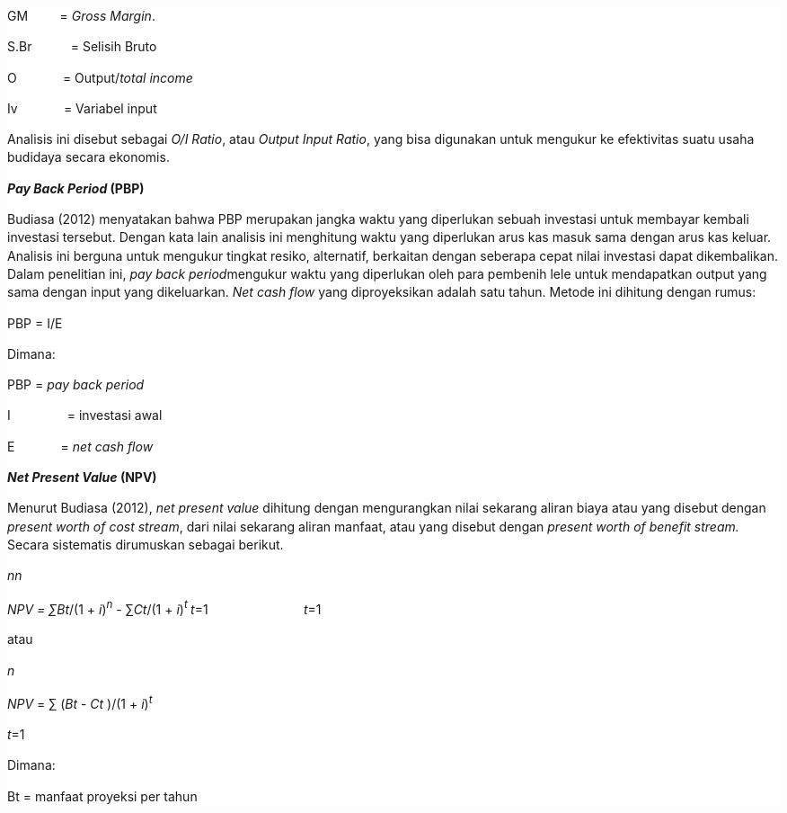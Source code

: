 <p><span class="font7">GM &nbsp;&nbsp;&nbsp;&nbsp;&nbsp;&nbsp;&nbsp;&nbsp;= </span><span class="font7" style="font-style:italic;">Gross Margin</span><span class="font7">.</span></p>
<p><span class="font7">S.Br &nbsp;&nbsp;&nbsp;&nbsp;&nbsp;&nbsp;&nbsp;&nbsp;&nbsp;&nbsp;= Selisih Bruto</span></p>
<p><span class="font7">O &nbsp;&nbsp;&nbsp;&nbsp;&nbsp;&nbsp;&nbsp;&nbsp;&nbsp;&nbsp;&nbsp;&nbsp;= Output/</span><span class="font7" style="font-style:italic;">total income</span></p>
<p><span class="font7">Iv &nbsp;&nbsp;&nbsp;&nbsp;&nbsp;&nbsp;&nbsp;&nbsp;&nbsp;&nbsp;&nbsp;&nbsp;= Variabel input</span></p>
<p><span class="font7">Analisis ini disebut sebagai </span><span class="font7" style="font-style:italic;">O/I Ratio</span><span class="font7">, atau </span><span class="font7" style="font-style:italic;">Output Input Ratio</span><span class="font7">, yang bisa digunakan untuk mengukur ke efektivitas suatu usaha budidaya secara ekonomis.</span></p>
<p><span class="font7" style="font-weight:bold;font-style:italic;">Pay Back Period</span><span class="font7" style="font-weight:bold;"> (PBP)</span></p>
<p><span class="font7">Budiasa (2012) menyatakan bahwa PBP merupakan jangka waktu yang diperlukan sebuah investasi untuk membayar kembali investasi tersebut. Dengan kata lain analisis ini menghitung waktu yang diperlukan arus kas masuk sama dengan arus kas keluar. Analisis ini berguna untuk mengukur tingkat resiko, alternatif, berkaitan dengan seberapa cepat nilai investasi dapat dikembalikan. Dalam penelitian ini, </span><span class="font7" style="font-style:italic;">pay back period</span><span class="font7">mengukur waktu yang diperlukan oleh para pembenih lele untuk mendapatkan output yang sama dengan input yang dikeluarkan. </span><span class="font7" style="font-style:italic;">Net cash flow</span><span class="font7"> yang diproyeksikan adalah satu tahun. Metode ini dihitung dengan rumus:</span></p>
<p><span class="font7">PBP = I/E</span></p>
<p><span class="font7">Dimana:</span></p>
<p><span class="font7">PBP = </span><span class="font7" style="font-style:italic;">pay back period</span></p>
<p><span class="font7">I &nbsp;&nbsp;&nbsp;&nbsp;&nbsp;&nbsp;&nbsp;&nbsp;&nbsp;&nbsp;&nbsp;&nbsp;&nbsp;&nbsp;&nbsp;= investasi awal</span></p>
<p><span class="font7">E &nbsp;&nbsp;&nbsp;&nbsp;&nbsp;&nbsp;&nbsp;&nbsp;&nbsp;&nbsp;&nbsp;&nbsp;= </span><span class="font7" style="font-style:italic;">net cash flow</span></p>
<p><span class="font7" style="font-weight:bold;font-style:italic;">Net Present Value</span><span class="font7" style="font-weight:bold;"> (NPV)</span></p>
<p><span class="font7">Menurut Budiasa (2012), </span><span class="font7" style="font-style:italic;">net present value</span><span class="font7"> dihitung dengan mengurangkan nilai sekarang aliran biaya atau yang disebut dengan </span><span class="font7" style="font-style:italic;">present worth of cost stream</span><span class="font7">, dari nilai sekarang aliran manfaat, atau yang disebut dengan </span><span class="font7" style="font-style:italic;">present worth of benefit stream.</span><span class="font7"> Secara sistematis dirumuskan sebagai berikut.</span></p>
<p><span class="font5" style="font-style:italic;">nn</span></p>
<p><span class="font8" style="font-style:italic;">NPV </span><span class="font1" style="font-style:italic;">= </span><span class="font2" style="font-style:italic;">∑</span><span class="font8" style="font-style:italic;">Bt</span><span class="font8">/(1 </span><span class="font9">+ </span><span class="font8" style="font-style:italic;">i</span><span class="font8">)</span><span class="font8" style="font-style:italic;"><sup>n</sup></span><span class="font9"> - </span><span class="font2">∑</span><span class="font8" style="font-style:italic;">Ct</span><span class="font8">/(1 </span><span class="font9">+ </span><span class="font8" style="font-style:italic;">i</span><span class="font8">)</span><span class="font8" style="font-style:italic;"><sup>t </sup></span><span class="font5" style="font-style:italic;">t</span><span class="font0">=</span><span class="font5">1 &nbsp;&nbsp;&nbsp;&nbsp;&nbsp;&nbsp;&nbsp;&nbsp;&nbsp;&nbsp;&nbsp;&nbsp;&nbsp;&nbsp;&nbsp;&nbsp;&nbsp;&nbsp;&nbsp;&nbsp;&nbsp;&nbsp;&nbsp;&nbsp;&nbsp;&nbsp;</span><span class="font5" style="font-style:italic;">t</span><span class="font0">=</span><span class="font5">1</span></p>
<p><span class="font7">atau</span></p>
<p><span class="font5" style="font-style:italic;">n</span></p>
<p><span class="font8" style="font-style:italic;">NPV</span><span class="font9"> = </span><span class="font2">∑ </span><span class="font8">(</span><span class="font8" style="font-style:italic;">Bt</span><span class="font9"> - </span><span class="font8" style="font-style:italic;">Ct</span><span class="font8"> )/(1 </span><span class="font9">+ </span><span class="font8" style="font-style:italic;">i</span><span class="font8">)</span><span class="font8" style="font-style:italic;"><sup>t</sup></span></p>
<p><span class="font5" style="font-style:italic;">t</span><span class="font0">=</span><span class="font5">1</span></p>
<p><span class="font7">Dimana:</span></p>
<p><span class="font7">Bt = manfaat proyeksi per tahun</span></p>